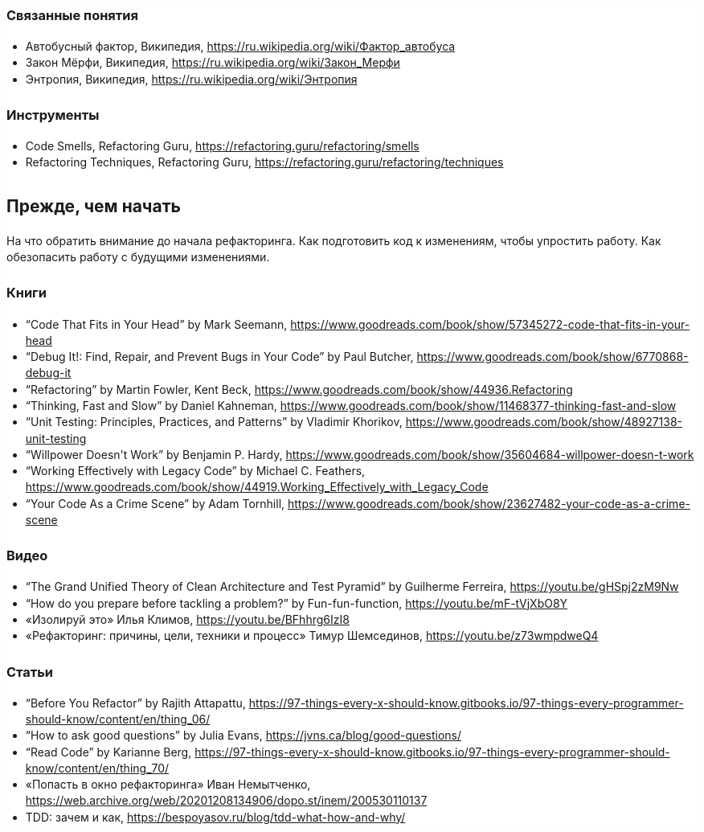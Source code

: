 ### Связанные понятия

- Автобусный фактор, Википедия, https://ru.wikipedia.org/wiki/Фактор_автобуса
- Закон Мёрфи, Википедия, https://ru.wikipedia.org/wiki/Закон_Мерфи
- Энтропия, Википедия, https://ru.wikipedia.org/wiki/Энтропия

### Инструменты

- Code Smells, Refactoring Guru, https://refactoring.guru/refactoring/smells
- Refactoring Techniques, Refactoring Guru, https://refactoring.guru/refactoring/techniques

## Прежде, чем начать

На что обратить внимание до начала рефакторинга. Как подготовить код к изменениям, чтобы упростить работу. Как обезопасить работу с будущими изменениями.

### Книги

- “Code That Fits in Your Head” by Mark Seemann, https://www.goodreads.com/book/show/57345272-code-that-fits-in-your-head
- “Debug It!: Find, Repair, and Prevent Bugs in Your Code” by Paul Butcher, https://www.goodreads.com/book/show/6770868-debug-it
- “Refactoring” by Martin Fowler, Kent Beck, https://www.goodreads.com/book/show/44936.Refactoring
- “Thinking, Fast and Slow” by Daniel Kahneman, https://www.goodreads.com/book/show/11468377-thinking-fast-and-slow
- “Unit Testing: Principles, Practices, and Patterns” by Vladimir Khorikov, https://www.goodreads.com/book/show/48927138-unit-testing
- “Willpower Doesn't Work” by Benjamin P. Hardy, https://www.goodreads.com/book/show/35604684-willpower-doesn-t-work
- “Working Effectively with Legacy Code” by Michael C. Feathers, https://www.goodreads.com/book/show/44919.Working_Effectively_with_Legacy_Code
- “Your Code As a Crime Scene” by Adam Tornhill, https://www.goodreads.com/book/show/23627482-your-code-as-a-crime-scene

### Видео

- “The Grand Unified Theory of Clean Architecture and Test Pyramid” by Guilherme Ferreira, https://youtu.be/gHSpj2zM9Nw
- “How do you prepare before tackling a problem?” by Fun-fun-function, https://youtu.be/mF-tVjXbO8Y
- «Изолируй это» Илья Климов, https://youtu.be/BFhhrg6IzI8
- «Рефакторинг: причины, цели, техники и процесс» Тимур Шемсединов, https://youtu.be/z73wmpdweQ4

### Статьи

- “Before You Refactor” by Rajith Attapattu, https://97-things-every-x-should-know.gitbooks.io/97-things-every-programmer-should-know/content/en/thing_06/
- “How to ask good questions” by Julia Evans, https://jvns.ca/blog/good-questions/
- “Read Code” by Karianne Berg, https://97-things-every-x-should-know.gitbooks.io/97-things-every-programmer-should-know/content/en/thing_70/
- «Попасть в окно рефакторинга» Иван Немытченко, https://web.archive.org/web/20201208134906/dopo.st/inem/200530110137
- TDD: зачем и как, https://bespoyasov.ru/blog/tdd-what-how-and-why/
